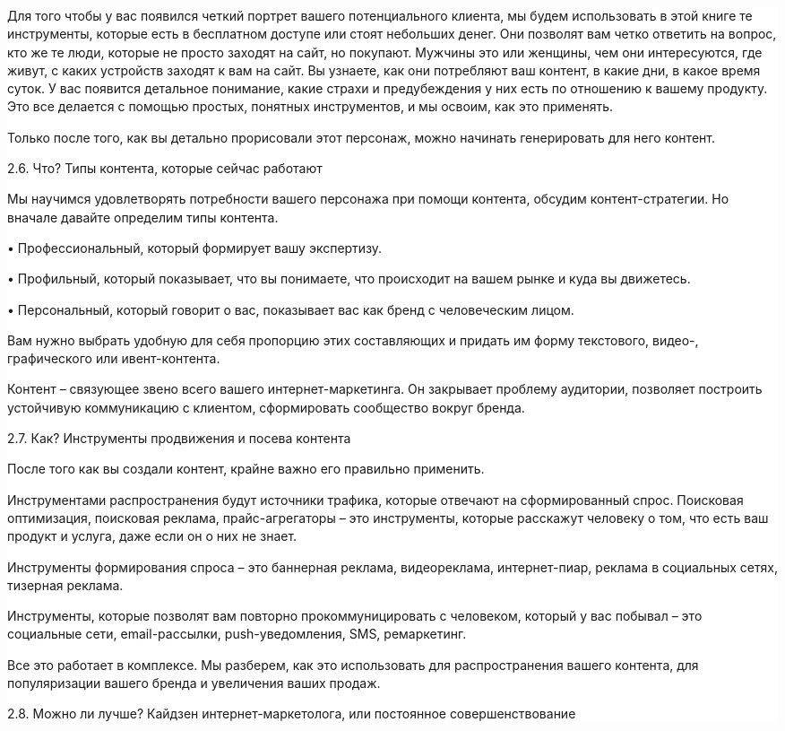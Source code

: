 Для того чтобы у вас появился четкий портрет вашего потенциального
клиента, мы будем использовать в этой книге те инструменты, которые есть
в бесплатном доступе или стоят небольших денег. Они позволят вам четко
ответить на вопрос, кто же те люди, которые не просто заходят на сайт,
но покупают. Мужчины это или женщины, чем они интересуются, где живут, с
каких устройств заходят к вам на сайт. Вы узнаете, как они потребляют
ваш контент, в какие дни, в какое время суток. У вас появится детальное
понимание, какие страхи и предубеждения у них есть по отношению к вашему
продукту. Это все делается с помощью простых, понятных инструментов, и
мы освоим, как это применять.

Только после того, как вы детально прорисовали этот персонаж, можно
начинать генерировать для него контент.

2.6. Что? Типы контента, которые сейчас работают

Мы научимся удовлетворять потребности вашего персонажа при помощи
контента, обсудим контент-стратегии. Но вначале давайте определим типы
контента.

• Профессиональный, который формирует вашу экспертизу.

• Профильный, который показывает, что вы понимаете, что происходит на
вашем рынке и куда вы движетесь.

• Персональный, который говорит о вас, показывает вас как бренд с
человеческим лицом.

Вам нужно выбрать удобную для себя пропорцию этих составляющих и придать
им форму текстового, видео-, графического или ивент-контента.

Контент – связующее звено всего вашего интернет-маркетинга. Он закрывает
проблему аудитории, позволяет построить устойчивую коммуникацию с
клиентом, сформировать сообщество вокруг бренда.

2.7. Как? Инструменты продвижения и посева контента

После того как вы создали контент, крайне важно его правильно применить.

Инструментами распространения будут источники трафика, которые отвечают
на сформированный спрос. Поисковая оптимизация, поисковая реклама,
прайс-агрегаторы – это инструменты, которые расскажут человеку о том,
что есть ваш продукт и услуга, даже если он о них не знает.

Инструменты формирования спроса – это баннерная реклама, видеореклама,
интернет-пиар, реклама в социальных сетях, тизерная реклама.

Инструменты, которые позволят вам повторно прокоммуницировать с
человеком, который у вас побывал – это социальные сети, email-рассылки,
push-уведомления, SMS, ремаркетинг.

Все это работает в комплексе. Мы разберем, как это использовать для
распространения вашего контента, для популяризации вашего бренда и
увеличения ваших продаж.

2.8. Можно ли лучше? Кайдзен интернет-маркетолога, или постоянное
совершенствование
